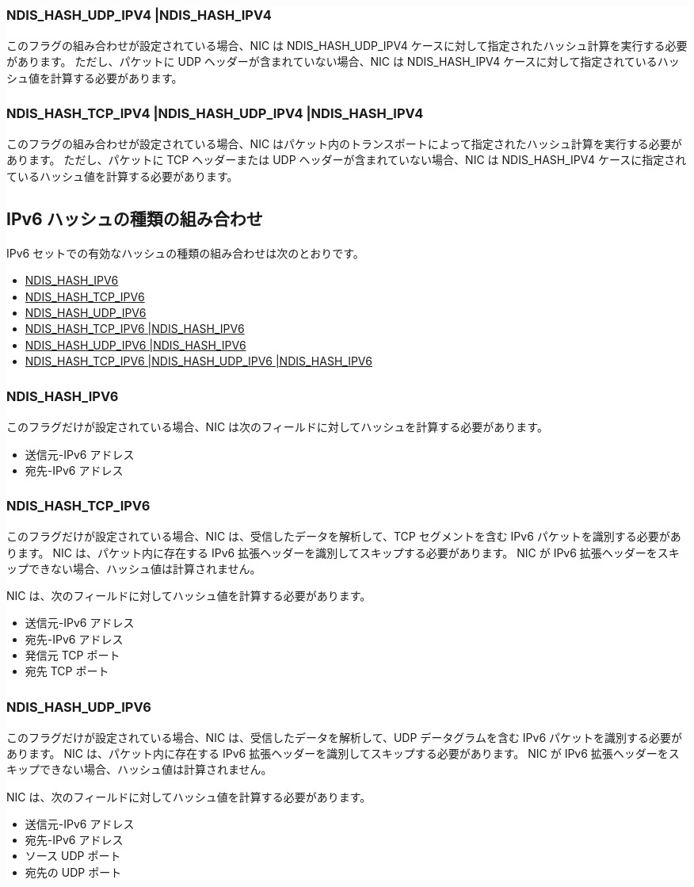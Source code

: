 ### <a name="ndis_hash_udp_ipv4--ndis_hash_ipv4"></a>NDIS_HASH_UDP_IPV4 |NDIS_HASH_IPV4

このフラグの組み合わせが設定されている場合、NIC は NDIS_HASH_UDP_IPV4 ケースに対して指定されたハッシュ計算を実行する必要があります。 ただし、パケットに UDP ヘッダーが含まれていない場合、NIC は NDIS_HASH_IPV4 ケースに対して指定されているハッシュ値を計算する必要があります。

### <a name="ndis_hash_tcp_ipv4--ndis_hash_udp_ipv4--ndis_hash_ipv4"></a>NDIS_HASH_TCP_IPV4 |NDIS_HASH_UDP_IPV4 |NDIS_HASH_IPV4

このフラグの組み合わせが設定されている場合、NIC はパケット内のトランスポートによって指定されたハッシュ計算を実行する必要があります。 ただし、パケットに TCP ヘッダーまたは UDP ヘッダーが含まれていない場合、NIC は NDIS_HASH_IPV4 ケースに指定されているハッシュ値を計算する必要があります。

## <a name="ipv6-hash-type-combinations"></a>IPv6 ハッシュの種類の組み合わせ

IPv6 セットでの有効なハッシュの種類の組み合わせは次のとおりです。

- [NDIS_HASH_IPV6](#ndis-hash-ipv6)
- [NDIS_HASH_TCP_IPV6](#ndis_hash_tcp_ipv6)
- [NDIS_HASH_UDP_IPV6](#ndis_hash_udp_ipv6)
- [NDIS_HASH_TCP_IPV6 |NDIS_HASH_IPV6](#ndis_hash_tcp_ipv6--ndis_hash_ipv6)
- [NDIS_HASH_UDP_IPV6 |NDIS_HASH_IPV6](#ndis_hash_udp_ipv6--ndis_hash_ipv6)
- [NDIS_HASH_TCP_IPV6 |NDIS_HASH_UDP_IPV6 |NDIS_HASH_IPV6](#ndis_hash_tcp_ipv6--ndis_hash_udp_ipv6--ndis_hash_ipv6)

### <a name="ndis-hash-ipv6"></a>NDIS\_HASH\_IPV6

このフラグだけが設定されている場合、NIC は次のフィールドに対してハッシュを計算する必要があります。

- 送信元-IPv6 アドレス
- 宛先-IPv6 アドレス

### <a name="ndis_hash_tcp_ipv6"></a>NDIS_HASH_TCP_IPV6

このフラグだけが設定されている場合、NIC は、受信したデータを解析して、TCP セグメントを含む IPv6 パケットを識別する必要があります。 NIC は、パケット内に存在する IPv6 拡張ヘッダーを識別してスキップする必要があります。 NIC が IPv6 拡張ヘッダーをスキップできない場合、ハッシュ値は計算されません。

NIC は、次のフィールドに対してハッシュ値を計算する必要があります。

- 送信元-IPv6 アドレス
- 宛先-IPv6 アドレス
- 発信元 TCP ポート
- 宛先 TCP ポート

### <a name="ndis_hash_udp_ipv6"></a>NDIS_HASH_UDP_IPV6

このフラグだけが設定されている場合、NIC は、受信したデータを解析して、UDP データグラムを含む IPv6 パケットを識別する必要があります。 NIC は、パケット内に存在する IPv6 拡張ヘッダーを識別してスキップする必要があります。 NIC が IPv6 拡張ヘッダーをスキップできない場合、ハッシュ値は計算されません。

NIC は、次のフィールドに対してハッシュ値を計算する必要があります。

- 送信元-IPv6 アドレス
- 宛先-IPv6 アドレス
- ソース UDP ポート
- 宛先の UDP ポート
